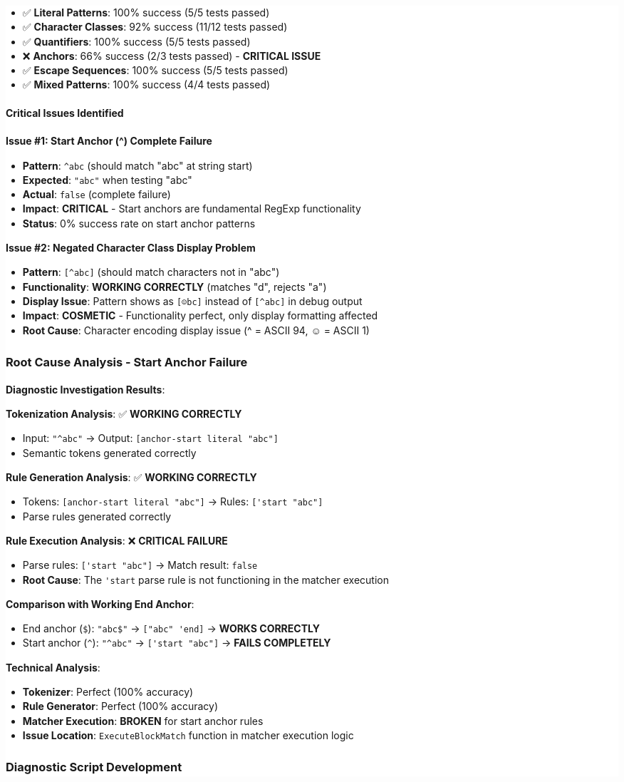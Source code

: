- ✅ **Literal Patterns**: 100% success (5/5 tests passed)
- ✅ **Character Classes**: 92% success (11/12 tests passed)
- ✅ **Quantifiers**: 100% success (5/5 tests passed)
- ❌ **Anchors**: 66% success (2/3 tests passed) - **CRITICAL ISSUE**
- ✅ **Escape Sequences**: 100% success (5/5 tests passed)
- ✅ **Mixed Patterns**: 100% success (4/4 tests passed)

#### Critical Issues Identified

**Issue #1: Start Anchor (^) Complete Failure**

- **Pattern**: `^abc` (should match "abc" at string start)
- **Expected**: `"abc"` when testing "abc"
- **Actual**: `false` (complete failure)
- **Impact**: **CRITICAL** - Start anchors are fundamental RegExp functionality
- **Status**: 0% success rate on start anchor patterns

**Issue #2: Negated Character Class Display Problem**

- **Pattern**: `[^abc]` (should match characters not in "abc")
- **Functionality**: **WORKING CORRECTLY** (matches "d", rejects "a")
- **Display Issue**: Pattern shows as `[☺bc]` instead of `[^abc]` in debug output
- **Impact**: **COSMETIC** - Functionality perfect, only display formatting affected
- **Root Cause**: Character encoding display issue (^ = ASCII 94, ☺ = ASCII 1)

### Root Cause Analysis - Start Anchor Failure

**Diagnostic Investigation Results**:

**Tokenization Analysis**: ✅ **WORKING CORRECTLY**

- Input: `"^abc"` → Output: `[anchor-start literal "abc"]`
- Semantic tokens generated correctly

**Rule Generation Analysis**: ✅ **WORKING CORRECTLY**

- Tokens: `[anchor-start literal "abc"]` → Rules: `['start "abc"]`
- Parse rules generated correctly

**Rule Execution Analysis**: ❌ **CRITICAL FAILURE**

- Parse rules: `['start "abc"]` → Match result: `false`
- **Root Cause**: The `'start` parse rule is not functioning in the matcher execution

**Comparison with Working End Anchor**:

- End anchor (`$`): `"abc$"` → `["abc" 'end]` → **WORKS CORRECTLY**
- Start anchor (`^`): `"^abc"` → `['start "abc"]` → **FAILS COMPLETELY**

**Technical Analysis**:

- **Tokenizer**: Perfect (100% accuracy)
- **Rule Generator**: Perfect (100% accuracy)
- **Matcher Execution**: **BROKEN** for start anchor rules
- **Issue Location**: `ExecuteBlockMatch` function in matcher execution logic

### Diagnostic Script Development
